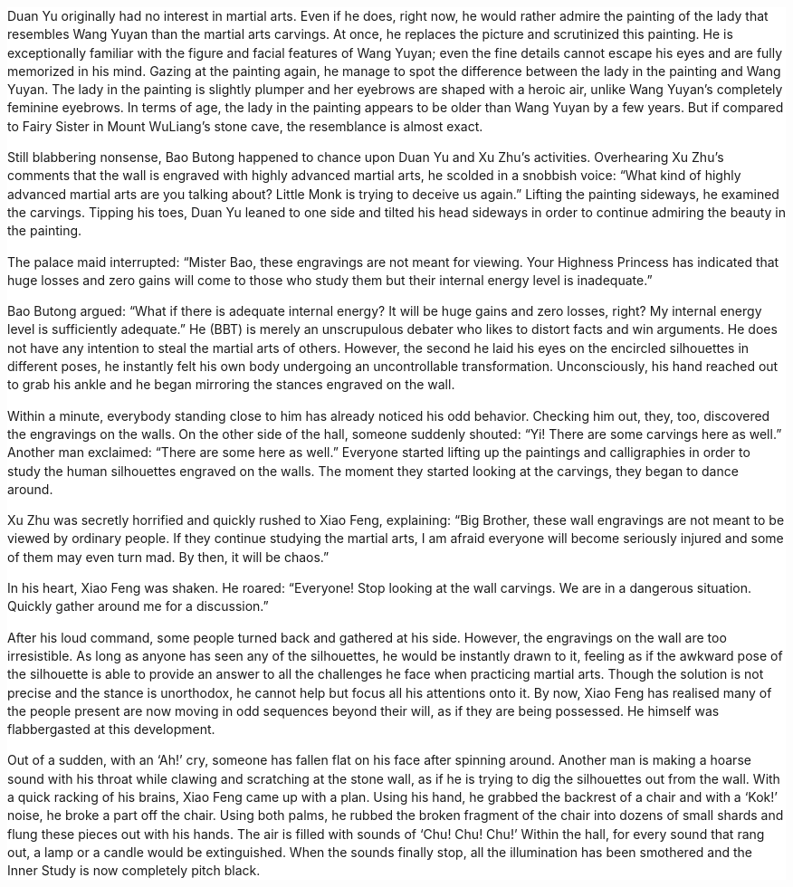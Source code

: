 Duan Yu originally had no interest in martial arts. Even if he does, right now, he would rather admire the painting of the lady that resembles Wang Yuyan than the martial arts carvings. At once, he replaces the picture and scrutinized this painting. He is exceptionally familiar with the figure and facial features of Wang Yuyan; even the fine details cannot escape his eyes and are fully memorized in his mind. Gazing at the painting again, he manage to spot the difference between the lady in the painting and Wang Yuyan. The lady in the painting is slightly plumper and her eyebrows are shaped with a heroic air, unlike Wang Yuyan’s completely feminine eyebrows. In terms of age, the lady in the painting appears to be older than Wang Yuyan by a few years. But if compared to Fairy Sister in Mount WuLiang’s stone cave, the resemblance is almost exact.

Still blabbering nonsense, Bao Butong happened to chance upon Duan Yu and Xu Zhu’s activities. Overhearing Xu Zhu’s comments that the wall is engraved with highly advanced martial arts, he scolded in a snobbish voice: “What kind of highly advanced martial arts are you talking about? Little Monk is trying to deceive us again.” Lifting the painting sideways, he examined the carvings. Tipping his toes, Duan Yu leaned to one side and tilted his head sideways in order to continue admiring the beauty in the painting.

The palace maid interrupted: “Mister Bao, these engravings are not meant for viewing. Your Highness Princess has indicated that huge losses and zero gains will come to those who study them but their internal energy level is inadequate.”

Bao Butong argued: “What if there is adequate internal energy? It will be huge gains and zero losses, right? My internal energy level is sufficiently adequate.” He (BBT) is merely an unscrupulous debater who likes to distort facts and win arguments. He does not have any intention to steal the martial arts of others. However, the second he laid his eyes on the encircled silhouettes in different poses, he instantly felt his own body undergoing an uncontrollable transformation. Unconsciously, his hand reached out to grab his ankle and he began mirroring the stances engraved on the wall.

Within a minute, everybody standing close to him has already noticed his odd behavior. Checking him out, they, too, discovered the engravings on the walls. On the other side of the hall, someone suddenly shouted: “Yi! There are some carvings here as well.” Another man exclaimed: “There are some here as well.” Everyone started lifting up the paintings and calligraphies in order to study the human silhouettes engraved on the walls. The moment they started looking at the carvings, they began to dance around.

Xu Zhu was secretly horrified and quickly rushed to Xiao Feng, explaining: “Big Brother, these wall engravings are not meant to be viewed by ordinary people. If they continue studying the martial arts, I am afraid everyone will become seriously injured and some of them may even turn mad. By then, it will be chaos.”

In his heart, Xiao Feng was shaken. He roared: “Everyone! Stop looking at the wall carvings. We are in a dangerous situation. Quickly gather around me for a discussion.”

After his loud command, some people turned back and gathered at his side. However, the engravings on the wall are too irresistible. As long as anyone has seen any of the silhouettes, he would be instantly drawn to it, feeling as if the awkward pose of the silhouette is able to provide an answer to all the challenges he face when practicing martial arts. Though the solution is not precise and the stance is unorthodox, he cannot help but focus all his attentions onto it. By now, Xiao Feng has realised many of the people present are now moving in odd sequences beyond their will, as if they are being possessed. He himself was flabbergasted at this development.

Out of a sudden, with an ‘Ah!’ cry, someone has fallen flat on his face after spinning around. Another man is making a hoarse sound with his throat while clawing and scratching at the stone wall, as if he is trying to dig the silhouettes out from the wall. With a quick racking of his brains, Xiao Feng came up with a plan. Using his hand, he grabbed the backrest of a chair and with a ‘Kok!’ noise, he broke a part off the chair. Using both palms, he rubbed the broken fragment of the chair into dozens of small shards and flung these pieces out with his hands. The air is filled with sounds of ‘Chu! Chu! Chu!’ Within the hall, for every sound that rang out, a lamp or a candle would be extinguished. When the sounds finally stop, all the illumination has been smothered and the Inner Study is now completely pitch black.
